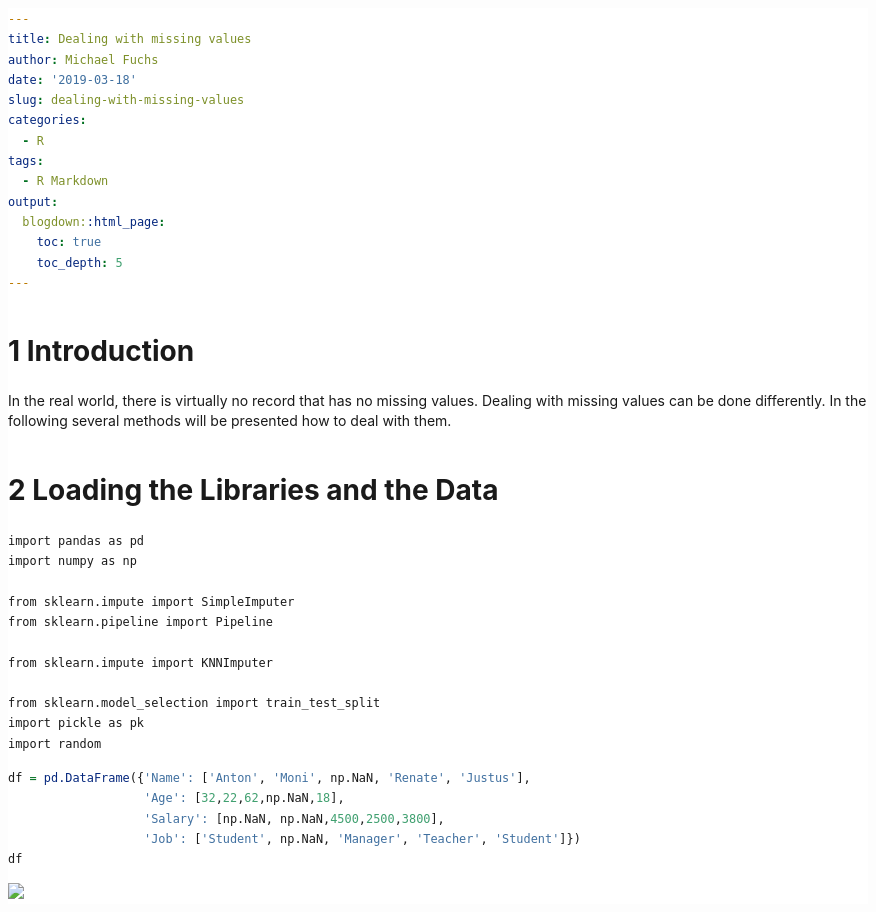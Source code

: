 ```yaml
---
title: Dealing with missing values
author: Michael Fuchs
date: '2019-03-18'
slug: dealing-with-missing-values
categories:
  - R
tags:
  - R Markdown
output:
  blogdown::html_page:
    toc: true
    toc_depth: 5
---
```


# 1 Introduction


In the real world, there is virtually no record that has no missing values. Dealing with missing values can be done differently. In the following several methods will be presented how to deal with them.


# 2 Loading the Libraries and the Data


```r
import pandas as pd
import numpy as np

from sklearn.impute import SimpleImputer
from sklearn.pipeline import Pipeline

from sklearn.impute import KNNImputer

from sklearn.model_selection import train_test_split
import pickle as pk
import random
```


```r
df = pd.DataFrame({'Name': ['Anton', 'Moni', np.NaN, 'Renate', 'Justus'],
                   'Age': [32,22,62,np.NaN,18],
                   'Salary': [np.NaN, np.NaN,4500,2500,3800],
                   'Job': ['Student', np.NaN, 'Manager', 'Teacher', 'Student']})
df
```

![](/post/2019-03-18-dealing-with-missing-values_files/p4p1.png)
